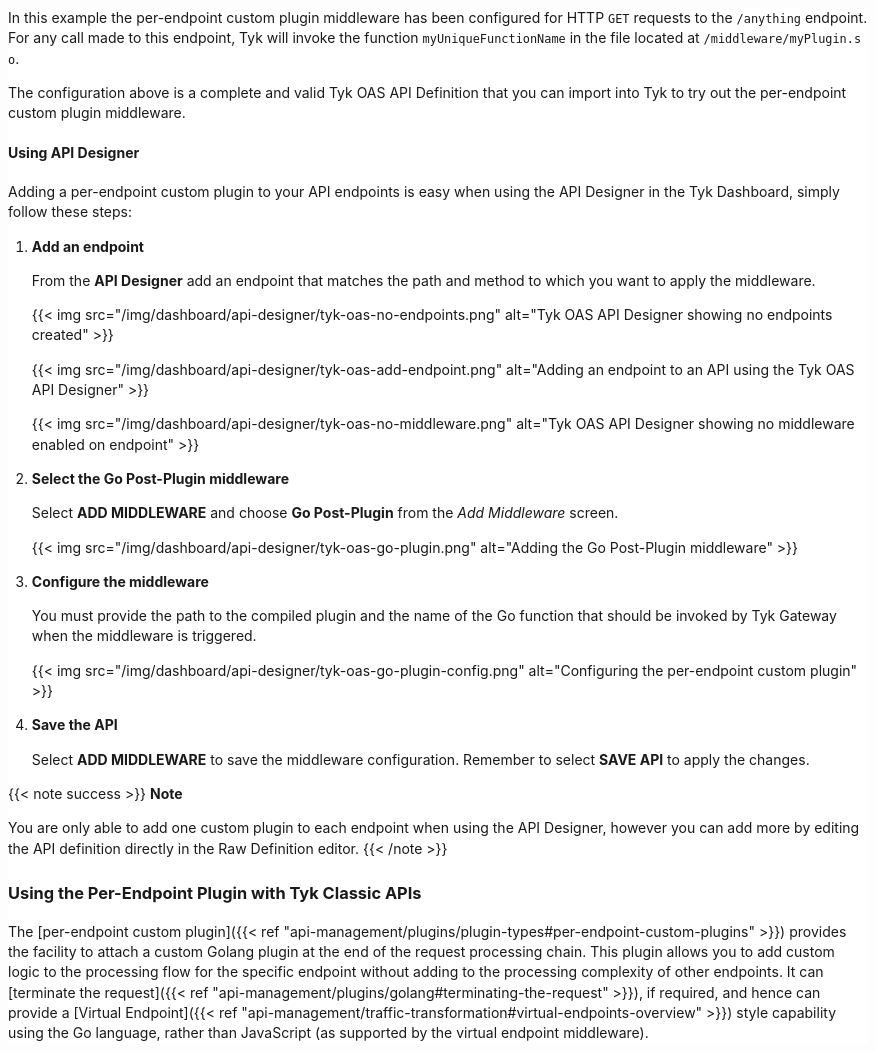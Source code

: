 In this example the per-endpoint custom plugin middleware has been configured for HTTP `GET` requests to the `/anything` endpoint. For any call made to this endpoint, Tyk will invoke the function `myUniqueFunctionName` in the file located at `/middleware/myPlugin.so`.

The configuration above is a complete and valid Tyk OAS API Definition that you can import into Tyk to try out the per-endpoint custom plugin middleware.

#### Using API Designer

Adding a per-endpoint custom plugin to your API endpoints is easy when using the API Designer in the Tyk Dashboard, simply follow these steps:

1. **Add an endpoint**

    From the **API Designer** add an endpoint that matches the path and method to which you want to apply the middleware.

    {{< img src="/img/dashboard/api-designer/tyk-oas-no-endpoints.png" alt="Tyk OAS API Designer showing no endpoints created" >}}

    {{< img src="/img/dashboard/api-designer/tyk-oas-add-endpoint.png" alt="Adding an endpoint to an API using the Tyk OAS API Designer" >}}

    {{< img src="/img/dashboard/api-designer/tyk-oas-no-middleware.png" alt="Tyk OAS API Designer showing no middleware enabled on endpoint" >}}

2. **Select the Go Post-Plugin middleware**

    Select **ADD MIDDLEWARE** and choose **Go Post-Plugin** from the *Add Middleware* screen.

    {{< img src="/img/dashboard/api-designer/tyk-oas-go-plugin.png" alt="Adding the Go Post-Plugin middleware" >}}

3. **Configure the middleware**

    You must provide the path to the compiled plugin and the name of the Go function that should be invoked by Tyk Gateway when the middleware is triggered.

    {{< img src="/img/dashboard/api-designer/tyk-oas-go-plugin-config.png" alt="Configuring the per-endpoint custom plugin" >}}

4. **Save the API**

    Select **ADD MIDDLEWARE** to save the middleware configuration. Remember to select **SAVE API** to apply the changes.

{{< note success >}}
**Note**  

You are only able to add one custom plugin to each endpoint when using the API Designer, however you can add more by editing the API definition directly in the Raw Definition editor.
{{< /note >}}

### Using the Per-Endpoint Plugin with Tyk Classic APIs

The [per-endpoint custom plugin]({{< ref "api-management/plugins/plugin-types#per-endpoint-custom-plugins" >}}) provides the facility to attach a custom Golang plugin at the end of the request processing chain.
This plugin allows you to add custom logic to the processing flow for the specific endpoint without adding to the processing complexity of other endpoints.
It can [terminate the request]({{< ref "api-management/plugins/golang#terminating-the-request" >}}), if required,
and hence can provide a [Virtual Endpoint]({{< ref "api-management/traffic-transformation#virtual-endpoints-overview" >}}) style capability using the Go language, rather than JavaScript (as supported by the virtual endpoint middleware).
